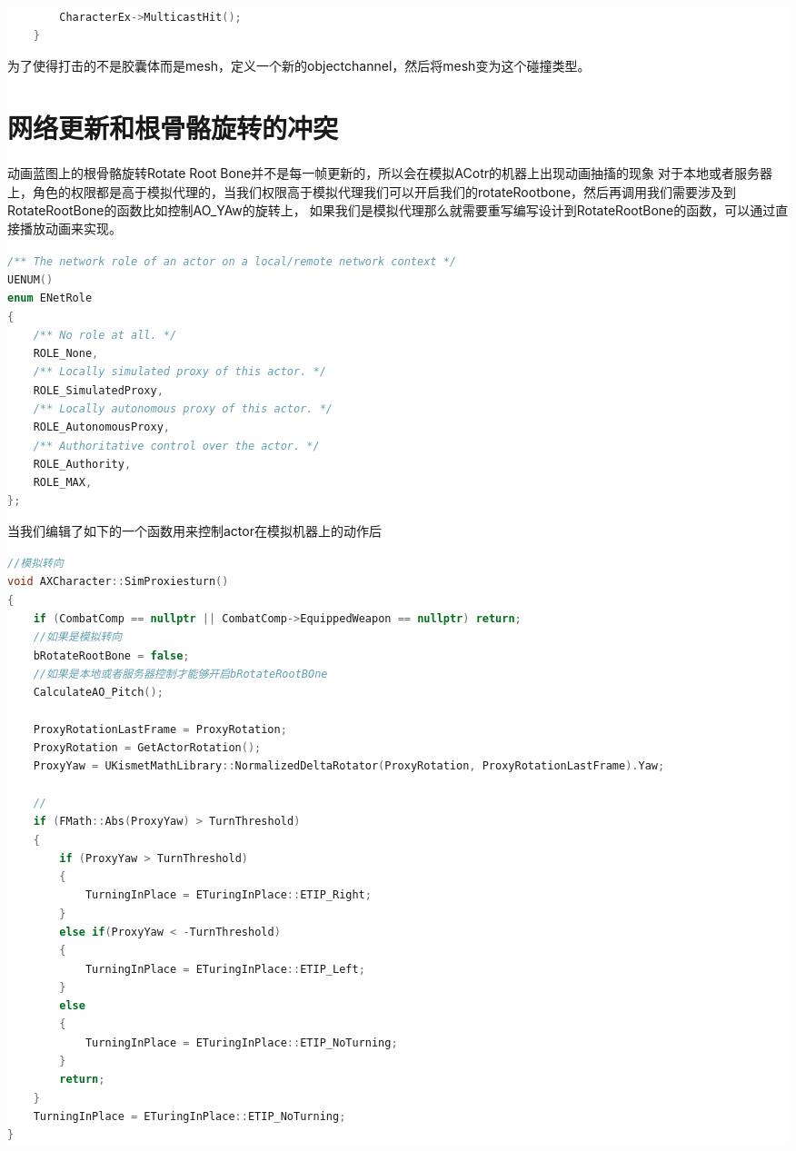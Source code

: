 ```c++
		CharacterEx->MulticastHit();
	}
```
为了使得打击的不是胶囊体而是mesh，定义一个新的objectchannel，然后将mesh变为这个碰撞类型。

# 网络更新和根骨骼旋转的冲突
动画蓝图上的根骨骼旋转Rotate Root Bone并不是每一帧更新的，所以会在模拟ACotr的机器上出现动画抽搐的现象
对于本地或者服务器上，角色的权限都是高于模拟代理的，当我们权限高于模拟代理我们可以开启我们的rotateRootbone，然后再调用我们需要涉及到RotateRootBone的函数比如控制AO_YAw的旋转上，
如果我们是模拟代理那么就需要重写编写设计到RotateRootBone的函数，可以通过直接播放动画来实现。
```c++
/** The network role of an actor on a local/remote network context */
UENUM()
enum ENetRole
{
	/** No role at all. */
	ROLE_None,
	/** Locally simulated proxy of this actor. */
	ROLE_SimulatedProxy,
	/** Locally autonomous proxy of this actor. */
	ROLE_AutonomousProxy,
	/** Authoritative control over the actor. */
	ROLE_Authority,
	ROLE_MAX,
};
```
当我们编辑了如下的一个函数用来控制actor在模拟机器上的动作后
```c++
//模拟转向
void AXCharacter::SimProxiesturn()
{
	if (CombatComp == nullptr || CombatComp->EquippedWeapon == nullptr) return;
	//如果是模拟转向
	bRotateRootBone = false;
	//如果是本地或者服务器控制才能够开启bRotateRootBOne
	CalculateAO_Pitch();

	ProxyRotationLastFrame = ProxyRotation;
	ProxyRotation = GetActorRotation();
	ProxyYaw = UKismetMathLibrary::NormalizedDeltaRotator(ProxyRotation, ProxyRotationLastFrame).Yaw;

	//
	if (FMath::Abs(ProxyYaw) > TurnThreshold)
	{
		if (ProxyYaw > TurnThreshold)
		{
			TurningInPlace = ETuringInPlace::ETIP_Right;
		}
		else if(ProxyYaw < -TurnThreshold)
		{
			TurningInPlace = ETuringInPlace::ETIP_Left;
		}
		else
		{
			TurningInPlace = ETuringInPlace::ETIP_NoTurning;
		}
		return;
	}
	TurningInPlace = ETuringInPlace::ETIP_NoTurning;
}
```